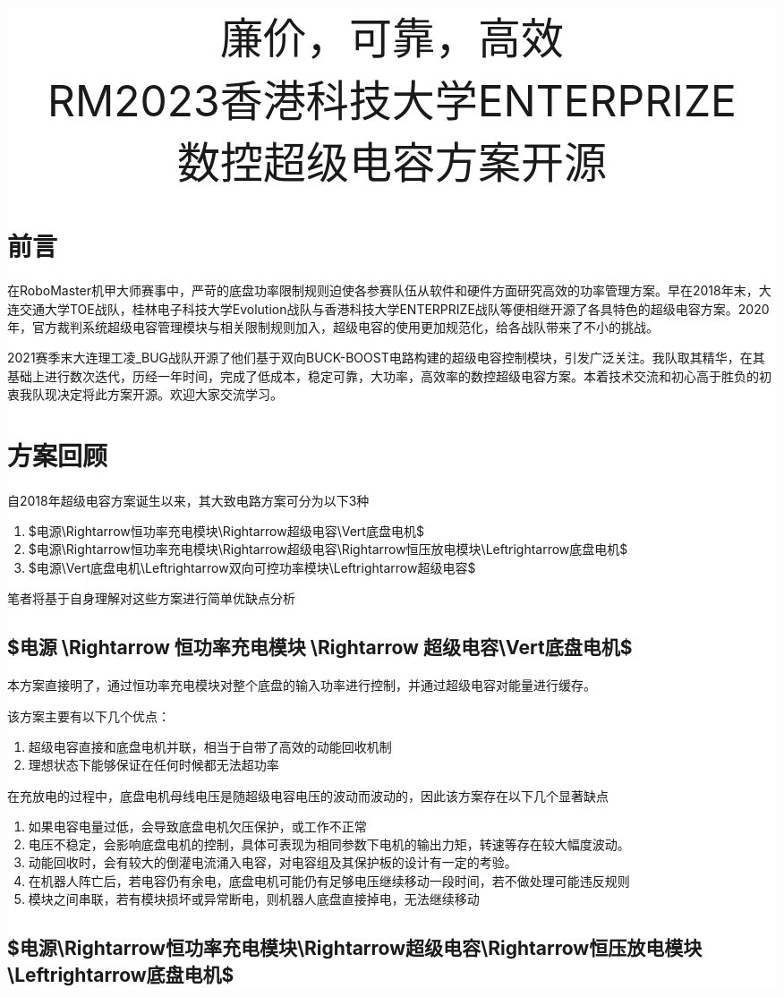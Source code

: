 <div align='center'>
    <font size="40">廉价，可靠，高效</font>
</div>

<div align='center'>
    <font size="50"> RM2023香港科技大学ENTERPRIZE</font>
</div>

<div align='center'>
    <font size="80"> 数控超级电容方案开源</font>
</div>

<div STYLE="page-break-after: always;"></div>

# 前言

在RoboMaster机甲大师赛事中，严苛的底盘功率限制规则迫使各参赛队伍从软件和硬件方面研究高效的功率管理方案。早在2018年末，大连交通大学TOE战队，桂林电子科技大学Evolution战队与香港科技大学ENTERPRIZE战队等便相继开源了各具特色的超级电容方案。2020年，官方裁判系统超级电容管理模块与相关限制规则加入，超级电容的使用更加规范化，给各战队带来了不小的挑战。

2021赛季末大连理工凌_BUG战队开源了他们基于双向BUCK-BOOST电路构建的超级电容控制模块，引发广泛关注。我队取其精华，在其基础上进行数次迭代，历经一年时间，完成了低成本，稳定可靠，大功率，高效率的数控超级电容方案。本着技术交流和初心高于胜负的初衷我队现决定将此方案开源。欢迎大家交流学习。

<div STYLE="page-break-after: always;"></div>

# 方案回顾

自2018年超级电容方案诞生以来，其大致电路方案可分为以下3种

1. $电源\Rightarrow恒功率充电模块\Rightarrow超级电容\Vert底盘电机$
2. $电源\Rightarrow恒功率充电模块\Rightarrow超级电容\Rightarrow恒压放电模块\Leftrightarrow底盘电机$
3. $电源\Vert底盘电机\Leftrightarrow双向可控功率模块\Leftrightarrow超级电容$

笔者将基于自身理解对这些方案进行简单优缺点分析

## $电源 \Rightarrow 恒功率充电模块 \Rightarrow 超级电容\Vert底盘电机$

本方案直接明了，通过恒功率充电模块对整个底盘的输入功率进行控制，并通过超级电容对能量进行缓存。

该方案主要有以下几个优点：

1. 超级电容直接和底盘电机并联，相当于自带了高效的动能回收机制
2. 理想状态下能够保证在任何时候都无法超功率

在充放电的过程中，底盘电机母线电压是随超级电容电压的波动而波动的，因此该方案存在以下几个显著缺点

1. 如果电容电量过低，会导致底盘电机欠压保护，或工作不正常
2. 电压不稳定，会影响底盘电机的控制，具体可表现为相同参数下电机的输出力矩，转速等存在较大幅度波动。
3. 动能回收时，会有较大的倒灌电流涌入电容，对电容组及其保护板的设计有一定的考验。
4. 在机器人阵亡后，若电容仍有余电，底盘电机可能仍有足够电压继续移动一段时间，若不做处理可能违反规则
5. 模块之间串联，若有模块损坏或异常断电，则机器人底盘直接掉电，无法继续移动

## $电源\Rightarrow恒功率充电模块\Rightarrow超级电容\Rightarrow恒压放电模块\Leftrightarrow底盘电机$
